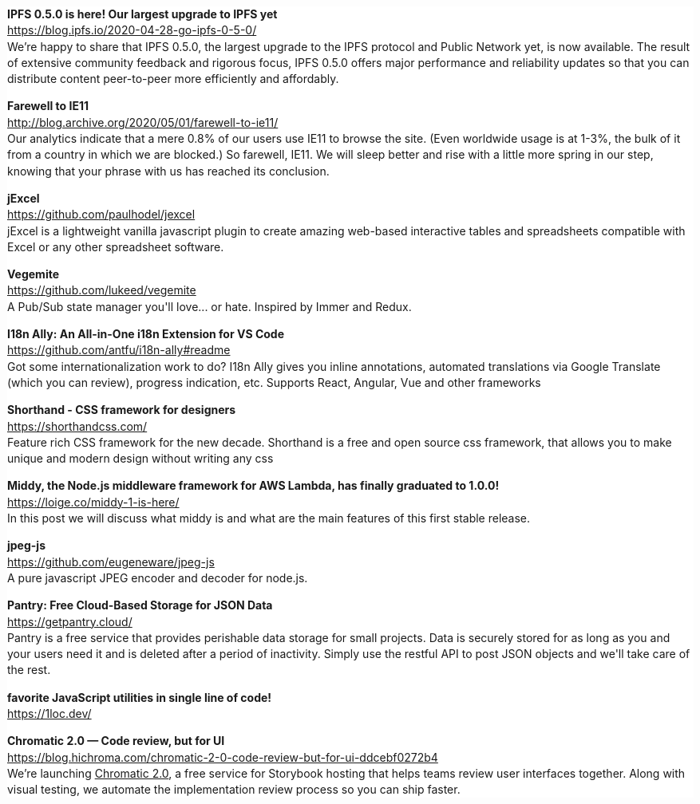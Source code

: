 **IPFS 0.5.0 is here! Our largest upgrade to IPFS yet**  
https://blog.ipfs.io/2020-04-28-go-ipfs-0-5-0/  
We’re happy to share that IPFS 0.5.0, the largest upgrade to the IPFS protocol and Public Network yet, is now available. The result of extensive community feedback and rigorous focus, IPFS 0.5.0 offers major performance and reliability updates so that you can distribute content peer-to-peer more efficiently and affordably.

**Farewell to IE11**  
http://blog.archive.org/2020/05/01/farewell-to-ie11/  
Our analytics indicate that a mere 0.8% of our users use IE11 to browse the site. (Even worldwide usage is at 1-3%, the bulk of it from a country in which we are blocked.) So farewell, IE11. We will sleep better and rise with a little more spring in our step, knowing that your phrase with us has reached its conclusion.

**jExcel**  
https://github.com/paulhodel/jexcel  
jExcel is a lightweight vanilla javascript plugin to create amazing web-based interactive tables and spreadsheets compatible with Excel or any other spreadsheet software. 

**Vegemite**  
https://github.com/lukeed/vegemite  
A Pub/Sub state manager you'll love... or hate. Inspired by Immer and Redux.

**I18n Ally: An All-in-One i18n Extension for VS Code**  
https://github.com/antfu/i18n-ally#readme  
Got some internationalization work to do? I18n Ally gives you inline annotations, automated translations via Google Translate (which you can review), progress indication, etc. Supports React, Angular, Vue and other frameworks

**Shorthand - CSS framework for designers**  
https://shorthandcss.com/  
Feature rich CSS framework for the new decade. Shorthand is a free and open source css framework, that allows you to make unique and modern design without writing any css

**Middy, the Node.js middleware framework for AWS Lambda, has finally graduated to 1.0.0!**  
https://loige.co/middy-1-is-here/  
In this post we will discuss what middy is and what are the main features of this first stable release.

**jpeg-js**  
https://github.com/eugeneware/jpeg-js  
A pure javascript JPEG encoder and decoder for node.js.

**Pantry: Free Cloud-Based Storage for JSON Data**  
https://getpantry.cloud/  
Pantry is a free service that provides perishable data storage for small projects. Data is securely stored for as long as you and your users need it and is deleted after a period of inactivity. Simply use the restful API to post JSON objects and we'll take care of the rest.

**favorite JavaScript utilities in single line of code!**  
https://1loc.dev/  

**Chromatic 2.0 — Code review, but for UI**  
https://blog.hichroma.com/chromatic-2-0-code-review-but-for-ui-ddcebf0272b4  
We’re launching [Chromatic 2.0](https://www.chromatic.com/), a free service for Storybook hosting that helps teams review user interfaces together. Along with visual testing, we automate the implementation review process so you can ship faster.
